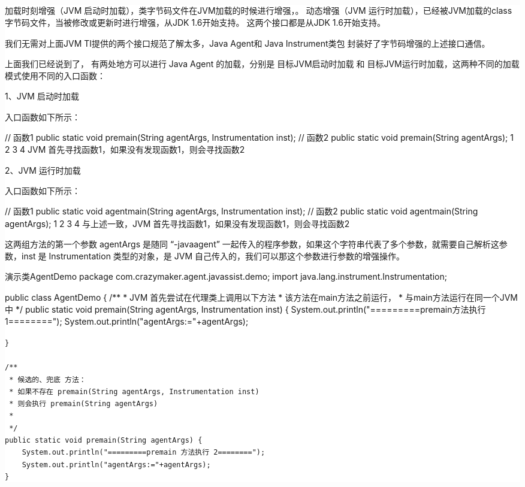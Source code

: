 加载时刻增强（JVM 启动时加载），类字节码文件在JVM加载的时候进行增强，。
动态增强（JVM 运行时加载），已经被JVM加载的class字节码文件，当被修改或更新时进行增强，从JDK 1.6开始支持。
这两个接口都是从JDK 1.6开始支持。

我们无需对上面JVM TI提供的两个接口规范了解太多，Java Agent和 Java Instrument类包 封装好了字节码增强的上述接口通信。

上面我们已经说到了， 有两处地方可以进行 Java Agent 的加载，分别是 目标JVM启动时加载 和 目标JVM运行时加载，这两种不同的加载模式使用不同的入口函数：

1、JVM 启动时加载

入口函数如下所示：

 // 函数1
public static void premain(String agentArgs, Instrumentation inst);
// 函数2
public static void premain(String agentArgs);
1
2
3
4
JVM 首先寻找函数1，如果没有发现函数1，则会寻找函数2

2、JVM 运行时加载

入口函数如下所示：

// 函数1
public static void agentmain(String agentArgs, Instrumentation inst);
// 函数2
public static void agentmain(String agentArgs);
1
2
3
4
与上述一致，JVM 首先寻找函数1，如果没有发现函数1，则会寻找函数2

这两组方法的第一个参数 agentArgs 是随同 “-javaagent” 一起传入的程序参数，如果这个字符串代表了多个参数，就需要自己解析这参数，inst 是 Instrumentation 类型的对象，是 JVM 自己传入的，我们可以那这个参数进行参数的增强操作。

演示类AgentDemo
package com.crazymaker.agent.javassist.demo;
import java.lang.instrument.Instrumentation;

public class AgentDemo {
    /**
     * JVM 首先尝试在代理类上调用以下方法
     * 该方法在main方法之前运行，
     * 与main方法运行在同一个JVM中
     */
    public static void premain(String agentArgs, Instrumentation inst) {
        System.out.println("=========premain方法执行 1========");
        System.out.println("agentArgs:="+agentArgs);

    }
     
    /**
     * 候选的、兜底 方法：
     * 如果不存在 premain(String agentArgs, Instrumentation inst)
     * 则会执行 premain(String agentArgs)
     *
     */
    public static void premain(String agentArgs) {
        System.out.println("=========premain 方法执行 2========");
        System.out.println("agentArgs:="+agentArgs);
    }
